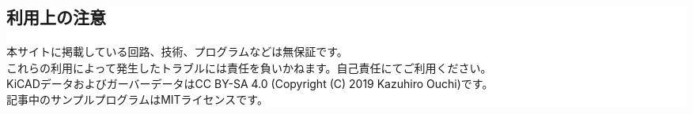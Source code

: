 ## 利用上の注意

本サイトに掲載している回路、技術、プログラムなどは無保証です。  
これらの利用によって発生したトラブルには責任を負いかねます。自己責任にてご利用ください。  
KiCADデータおよびガーバーデータはCC BY-SA 4.0 (Copyright (C) 2019 Kazuhiro Ouchi)です。  
記事中のサンプルプログラムはMITライセンスです。  
